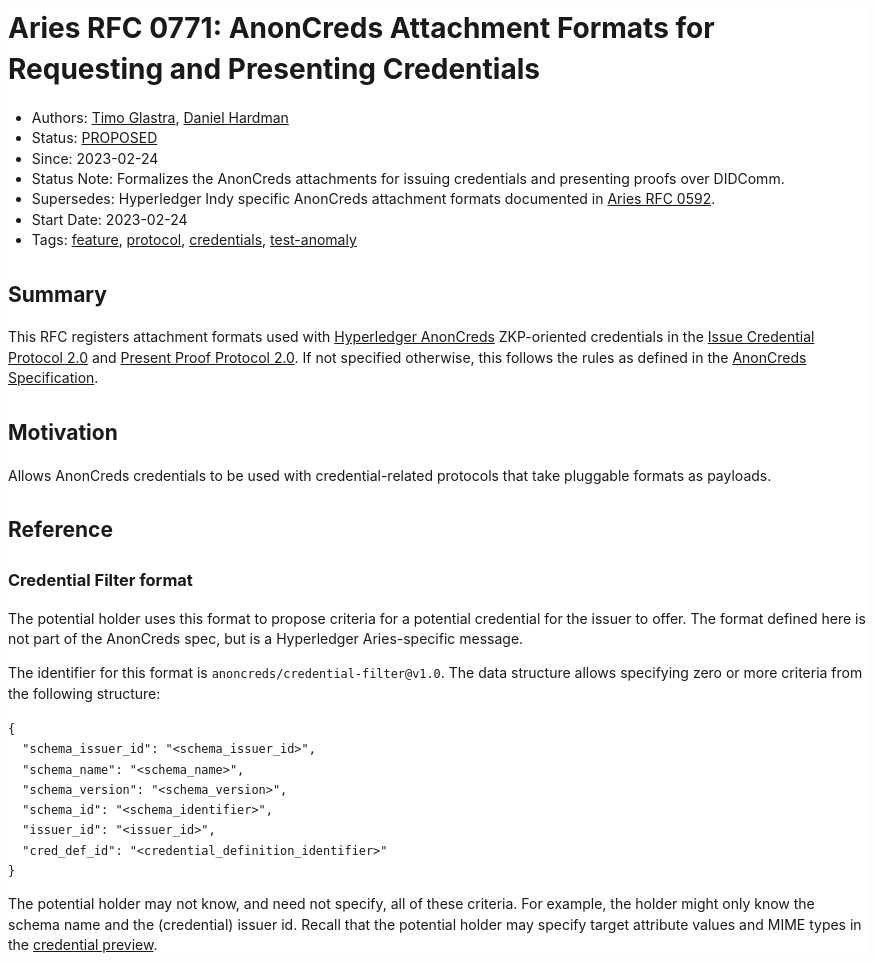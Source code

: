 # Aries RFC 0771: AnonCreds Attachment Formats for Requesting and Presenting Credentials

- Authors: [Timo Glastra](mailto:mailto:timo@animo.id), [Daniel Hardman](mailto:mailto:daniel.hardman@gmail.com)
- Status: [PROPOSED](/README.md#proposed)
- Since: 2023-02-24
- Status Note: Formalizes the AnonCreds attachments for issuing credentials and presenting proofs over DIDComm.
- Supersedes: Hyperledger Indy specific AnonCreds attachment formats documented in [Aries RFC 0592](../0592-indy-attachments/README.md).
- Start Date: 2023-02-24
- Tags: [feature](/tags.md#feature), [protocol](/tags.md#protocol), [credentials](/tags.md#credentials), [test-anomaly](/tags.md#test-anomaly)

## Summary

This RFC registers attachment formats used with [Hyperledger AnonCreds](https://hyperledger.github.io/anoncreds-spec/) ZKP-oriented credentials in the [Issue Credential Protocol 2.0](../0453-issue-credential-v2/README.md) and [Present Proof Protocol 2.0](../0454-present-proof-v2/README.md). If not specified otherwise, this follows the rules as defined in the [AnonCreds Specification](https://hyperledger.github.io/anoncreds-spec/).

## Motivation

Allows AnonCreds credentials to be used with credential-related protocols that take pluggable formats as payloads.

## Reference

### Credential Filter format

The potential holder uses this format to propose criteria for a potential credential for the issuer to offer. The format defined here is not part of the AnonCreds spec, but is a Hyperledger Aries-specific message.

The identifier for this format is `anoncreds/credential-filter@v1.0`. The data structure allows specifying zero or more criteria from the following structure:

```jsonc
{
  "schema_issuer_id": "<schema_issuer_id>",
  "schema_name": "<schema_name>",
  "schema_version": "<schema_version>",
  "schema_id": "<schema_identifier>",
  "issuer_id": "<issuer_id>",
  "cred_def_id": "<credential_definition_identifier>"
}
```

The potential holder may not know, and need not specify, all of these criteria. For example, the holder might only know the schema name and the (credential) issuer id. Recall that the potential holder may specify target attribute values and MIME types in the [credential preview](../0453-issue-credential-v2/README.md#preview-credential).
